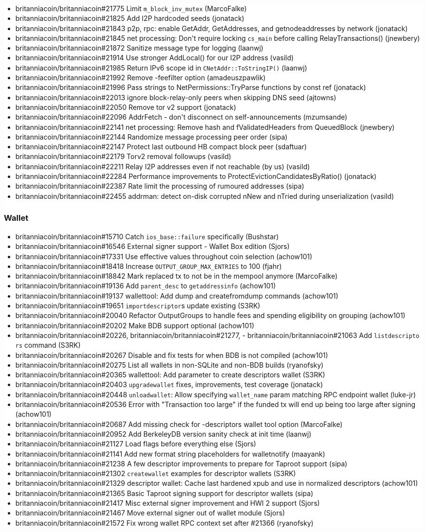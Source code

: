 - britanniacoin/britanniacoin#21775 Limit `m_block_inv_mutex` (MarcoFalke)
- britanniacoin/britanniacoin#21825 Add I2P hardcoded seeds (jonatack)
- britanniacoin/britanniacoin#21843 p2p, rpc: enable GetAddr, GetAddresses, and getnodeaddresses by network (jonatack)
- britanniacoin/britanniacoin#21845 net processing: Don't require locking `cs_main` before calling RelayTransactions() (jnewbery)
- britanniacoin/britanniacoin#21872 Sanitize message type for logging (laanwj)
- britanniacoin/britanniacoin#21914 Use stronger AddLocal() for our I2P address (vasild)
- britanniacoin/britanniacoin#21985 Return IPv6 scope id in `CNetAddr::ToStringIP()` (laanwj)
- britanniacoin/britanniacoin#21992 Remove -feefilter option (amadeuszpawlik)
- britanniacoin/britanniacoin#21996 Pass strings to NetPermissions::TryParse functions by const ref (jonatack)
- britanniacoin/britanniacoin#22013 ignore block-relay-only peers when skipping DNS seed (ajtowns)
- britanniacoin/britanniacoin#22050 Remove tor v2 support (jonatack)
- britanniacoin/britanniacoin#22096 AddrFetch - don't disconnect on self-announcements (mzumsande)
- britanniacoin/britanniacoin#22141 net processing: Remove hash and fValidatedHeaders from QueuedBlock (jnewbery)
- britanniacoin/britanniacoin#22144 Randomize message processing peer order (sipa)
- britanniacoin/britanniacoin#22147 Protect last outbound HB compact block peer (sdaftuar)
- britanniacoin/britanniacoin#22179 Torv2 removal followups (vasild)
- britanniacoin/britanniacoin#22211 Relay I2P addresses even if not reachable (by us) (vasild)
- britanniacoin/britanniacoin#22284 Performance improvements to ProtectEvictionCandidatesByRatio() (jonatack)
- britanniacoin/britanniacoin#22387 Rate limit the processing of rumoured addresses (sipa)
- britanniacoin/britanniacoin#22455 addrman: detect on-disk corrupted nNew and nTried during unserialization (vasild)

### Wallet
- britanniacoin/britanniacoin#15710 Catch `ios_base::failure` specifically (Bushstar)
- britanniacoin/britanniacoin#16546 External signer support - Wallet Box edition (Sjors)
- britanniacoin/britanniacoin#17331 Use effective values throughout coin selection (achow101)
- britanniacoin/britanniacoin#18418 Increase `OUTPUT_GROUP_MAX_ENTRIES` to 100 (fjahr)
- britanniacoin/britanniacoin#18842 Mark replaced tx to not be in the mempool anymore (MarcoFalke)
- britanniacoin/britanniacoin#19136 Add `parent_desc` to `getaddressinfo` (achow101)
- britanniacoin/britanniacoin#19137 wallettool: Add dump and createfromdump commands (achow101)
- britanniacoin/britanniacoin#19651 `importdescriptor`s update existing (S3RK)
- britanniacoin/britanniacoin#20040 Refactor OutputGroups to handle fees and spending eligibility on grouping (achow101)
- britanniacoin/britanniacoin#20202 Make BDB support optional (achow101)
- britanniacoin/britanniacoin#20226, britanniacoin/britanniacoin#21277, - britanniacoin/britanniacoin#21063 Add `listdescriptors` command (S3RK)
- britanniacoin/britanniacoin#20267 Disable and fix tests for when BDB is not compiled (achow101)
- britanniacoin/britanniacoin#20275 List all wallets in non-SQLite and non-BDB builds (ryanofsky)
- britanniacoin/britanniacoin#20365 wallettool: Add parameter to create descriptors wallet (S3RK)
- britanniacoin/britanniacoin#20403 `upgradewallet` fixes, improvements, test coverage (jonatack)
- britanniacoin/britanniacoin#20448 `unloadwallet`: Allow specifying `wallet_name` param matching RPC endpoint wallet (luke-jr)
- britanniacoin/britanniacoin#20536 Error with "Transaction too large" if the funded tx will end up being too large after signing (achow101)
- britanniacoin/britanniacoin#20687 Add missing check for -descriptors wallet tool option (MarcoFalke)
- britanniacoin/britanniacoin#20952 Add BerkeleyDB version sanity check at init time (laanwj)
- britanniacoin/britanniacoin#21127 Load flags before everything else (Sjors)
- britanniacoin/britanniacoin#21141 Add new format string placeholders for walletnotify (maayank)
- britanniacoin/britanniacoin#21238 A few descriptor improvements to prepare for Taproot support (sipa)
- britanniacoin/britanniacoin#21302 `createwallet` examples for descriptor wallets (S3RK)
- britanniacoin/britanniacoin#21329 descriptor wallet: Cache last hardened xpub and use in normalized descriptors (achow101)
- britanniacoin/britanniacoin#21365 Basic Taproot signing support for descriptor wallets (sipa)
- britanniacoin/britanniacoin#21417 Misc external signer improvement and HWI 2 support (Sjors)
- britanniacoin/britanniacoin#21467 Move external signer out of wallet module (Sjors)
- britanniacoin/britanniacoin#21572 Fix wrong wallet RPC context set after #21366 (ryanofsky)